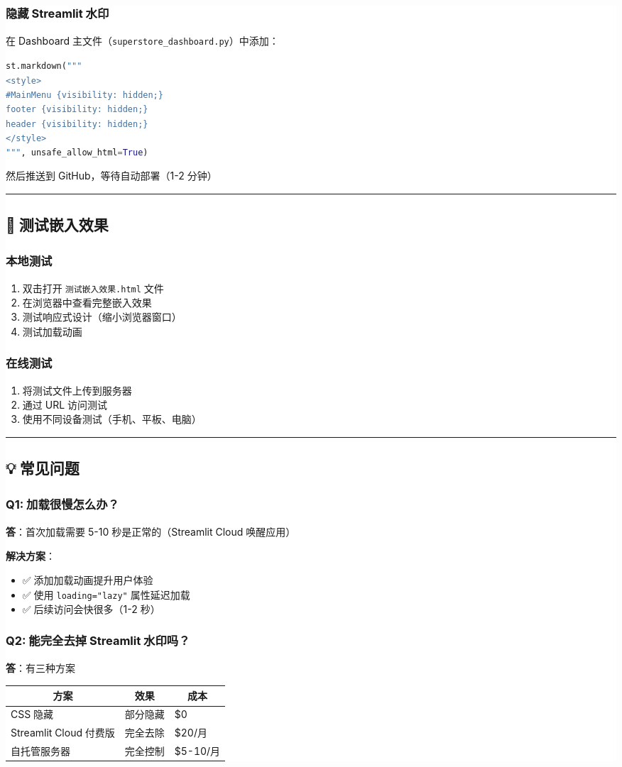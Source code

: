 ### 隐藏 Streamlit 水印

在 Dashboard 主文件（`superstore_dashboard.py`）中添加：

```python
st.markdown("""
<style>
#MainMenu {visibility: hidden;}
footer {visibility: hidden;}
header {visibility: hidden;}
</style>
""", unsafe_allow_html=True)
```

然后推送到 GitHub，等待自动部署（1-2 分钟）

---

## 🧪 测试嵌入效果

### 本地测试

1. 双击打开 `测试嵌入效果.html` 文件
2. 在浏览器中查看完整嵌入效果
3. 测试响应式设计（缩小浏览器窗口）
4. 测试加载动画

### 在线测试

1. 将测试文件上传到服务器
2. 通过 URL 访问测试
3. 使用不同设备测试（手机、平板、电脑）

---

## 💡 常见问题

### Q1: 加载很慢怎么办？

**答**：首次加载需要 5-10 秒是正常的（Streamlit Cloud 唤醒应用）

**解决方案**：
- ✅ 添加加载动画提升用户体验
- ✅ 使用 `loading="lazy"` 属性延迟加载
- ✅ 后续访问会快很多（1-2 秒）

### Q2: 能完全去掉 Streamlit 水印吗？

**答**：有三种方案

| 方案 | 效果 | 成本 |
|-----|------|-----|
| CSS 隐藏 | 部分隐藏 | $0 |
| Streamlit Cloud 付费版 | 完全去除 | $20/月 |
| 自托管服务器 | 完全控制 | $5-10/月 |
